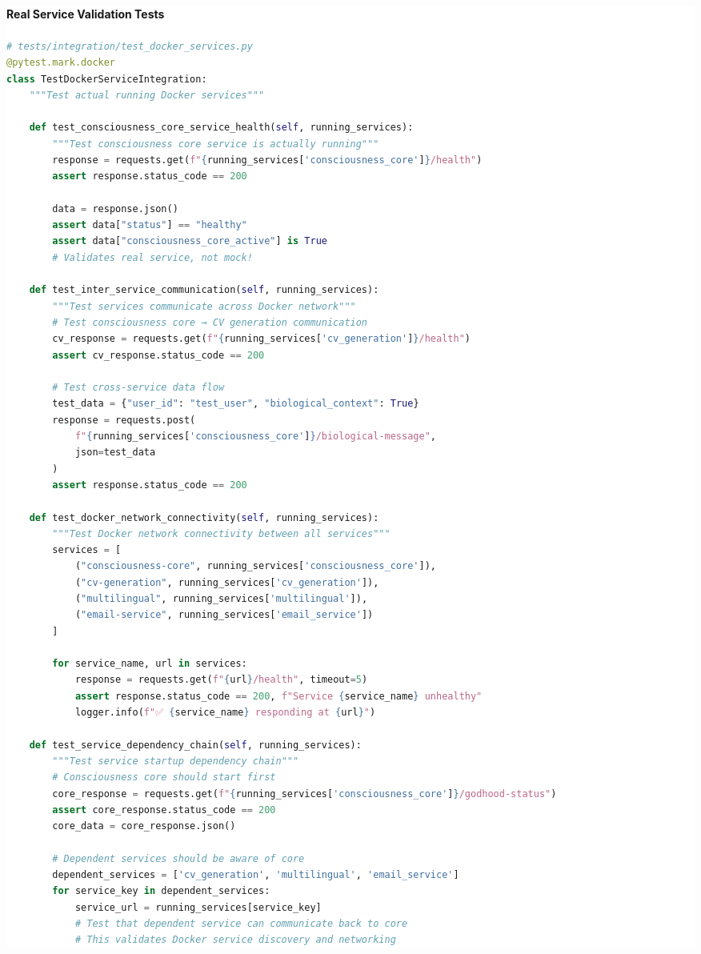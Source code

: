 #### **Real Service Validation Tests**
```python
# tests/integration/test_docker_services.py
@pytest.mark.docker
class TestDockerServiceIntegration:
    """Test actual running Docker services"""

    def test_consciousness_core_service_health(self, running_services):
        """Test consciousness core service is actually running"""
        response = requests.get(f"{running_services['consciousness_core']}/health")
        assert response.status_code == 200

        data = response.json()
        assert data["status"] == "healthy"
        assert data["consciousness_core_active"] is True
        # Validates real service, not mock!

    def test_inter_service_communication(self, running_services):
        """Test services communicate across Docker network"""
        # Test consciousness core → CV generation communication
        cv_response = requests.get(f"{running_services['cv_generation']}/health")
        assert cv_response.status_code == 200

        # Test cross-service data flow
        test_data = {"user_id": "test_user", "biological_context": True}
        response = requests.post(
            f"{running_services['consciousness_core']}/biological-message",
            json=test_data
        )
        assert response.status_code == 200

    def test_docker_network_connectivity(self, running_services):
        """Test Docker network connectivity between all services"""
        services = [
            ("consciousness-core", running_services['consciousness_core']),
            ("cv-generation", running_services['cv_generation']),
            ("multilingual", running_services['multilingual']),
            ("email-service", running_services['email_service'])
        ]

        for service_name, url in services:
            response = requests.get(f"{url}/health", timeout=5)
            assert response.status_code == 200, f"Service {service_name} unhealthy"
            logger.info(f"✅ {service_name} responding at {url}")

    def test_service_dependency_chain(self, running_services):
        """Test service startup dependency chain"""
        # Consciousness core should start first
        core_response = requests.get(f"{running_services['consciousness_core']}/godhood-status")
        assert core_response.status_code == 200
        core_data = core_response.json()

        # Dependent services should be aware of core
        dependent_services = ['cv_generation', 'multilingual', 'email_service']
        for service_key in dependent_services:
            service_url = running_services[service_key]
            # Test that dependent service can communicate back to core
            # This validates Docker service discovery and networking
```

